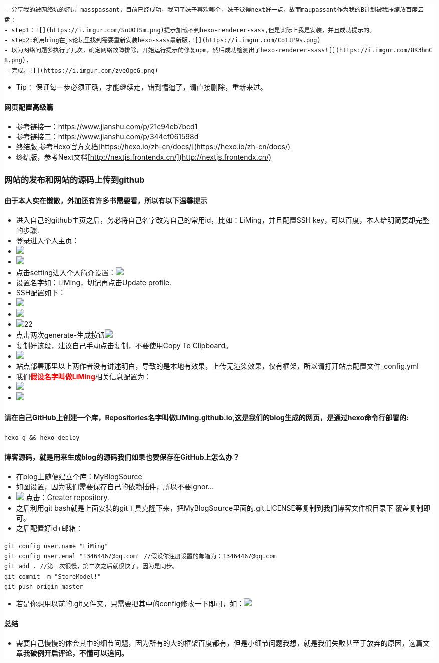 	- 分享我的被网络坑的经历-masspassant，目前已经成功，我问了妹子喜欢哪个，妹子觉得next好一点，故而maupassant作为我的B计划被我压缩放百度云盘：
	- step1：![](https://i.imgur.com/SoUOTSm.png)提示加载不到hexo-renderer-sass,但是实际上我是安装，并且成功提示的。
	- step2:利用bing在js论坛里找到需要重新安装hexo-sass最新版.![](https://i.imgur.com/Co1JP9s.png)
	- 以为网络问题多执行了几次，确定网络故障排除，开始运行提示的修复npm，然后成功检测出了hexo-renderer-sass![](https://i.imgur.com/8K3hmC8.png).
	- 完成。![](https://i.imgur.com/zveOgcG.png)
- Tip： 保证每一步必须正确，才能继续走，错到懵逼了，请直接删除，重新来过。

#### 网页配置高级篇
- 参考链接一：https://www.jianshu.com/p/21c94eb7bcd1
- 参考链接二：https://www.jianshu.com/p/344cf061598d
- 终结版,参考Hexo官方文档[https://hexo.io/zh-cn/docs/](https://hexo.io/zh-cn/docs/)
- 终结版，参考Next文档[http://nextjs.frontendx.cn/](http://nextjs.frontendx.cn/)

### 网站的发布和网站的源码上传到github
#### 由于本人实在懒散，外加还有许多书需要看，所以有以下温馨提示
- 进入自己的github主页之后，务必将自己名字改为自己的常用id，比如：LiMing，并且配置SSH key，可以百度，本人给明简要却完整的步骤.
- 登录进入个人主页：
- ![](https://i.imgur.com/c8yOPrW.png)
- ![](https://i.imgur.com/4bbn4cN.png)
- 点击setting进入个人简介设置：![](https://i.imgur.com/1nyHTkO.png)
- 设置名字如：LiMing，切记再点击Update profile.
- SSH配置如下：
- ![](https://i.imgur.com/BbHqXHg.png)
- ![](https://i.imgur.com/pcZYidX.png)
- ![22](https://i.imgur.com/1ng4mxg.png)
- 点击两次generate-生成按钮![](https://i.imgur.com/5aG7CVJ.png)
- 复制好该段，建议自己手动点击复制，不要使用Copy To Clipboard。
- ![](https://i.imgur.com/d9HFeQl.png)
- 站点部署那里以上两作者没有讲述明白，导致的是本地有效果，上传无渲染效果，仅有框架，所以请打开站点配置文件_config.yml
- 我们<font color = red>**假设名字叫做LiMing**</font>相关信息配置为：
- ![](https://i.imgur.com/pWQlL3W.png)
- ![](https://i.imgur.com/zXOQBht.png)
#### 请在自己GitHub上创建一个库，Repositories名字叫做LiMing.github.io,这是我们的blog生成的网页，是通过hexo命令行部署的:
```
hexo g && hexo deploy
```
#### 博客源码，就是用来生成blog的源码我们如果也要保存在GitHub上怎么办？
- 在blog上随便建立个库：MyBlogSource
- 如图设置，因为我们需要保存自己的依赖插件，所以不要ignor...
- ![](https://i.imgur.com/dgf1tXE.png) 点击：Greater repository.
- 之后利用git bash就是上面安装的git工具克隆下来，把MyBlogSource里面的.git,LICENSE等复制到我们博客文件根目录下 覆盖复制即可。
- 之后配置好id+邮箱：
```
git config user.name "LiMing"
git config user.emal "13464467@qq.com" //假设你注册设置的邮箱为：13464467@qq.com
git add . //第一次很慢，第二次之后就很快了，因为是同步。
git commit -m "StoreModel!"
git push origin master
```
- 若是你想用以前的.git文件夹，只需要把其中的config修改一下即可，如：![](https://i.imgur.com/jGN38De.png)

#### 总结
- 需要自己慢慢的体会其中的细节问题，因为所有的大的框架百度都有，但是小细节问题我想，就是我们失败甚至于放弃的原因，这篇文章我**破例开启评论，不懂可以追问。**
